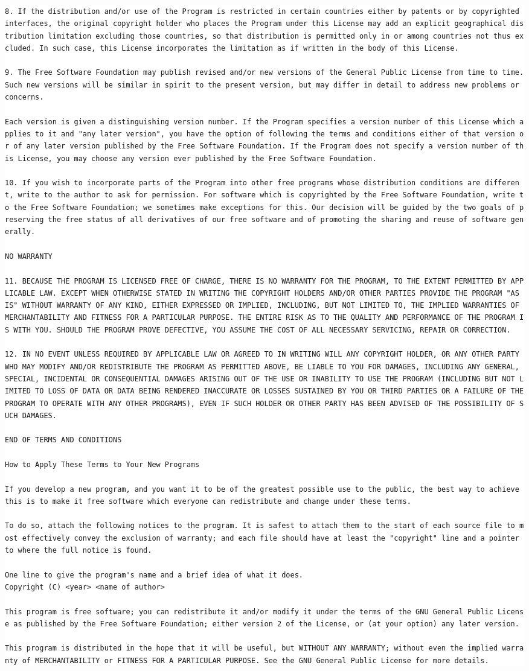 ```
8. If the distribution and/or use of the Program is restricted in certain countries either by patents or by copyrighted interfaces, the original copyright holder who places the Program under this License may add an explicit geographical distribution limitation excluding those countries, so that distribution is permitted only in or among countries not thus excluded. In such case, this License incorporates the limitation as if written in the body of this License.

9. The Free Software Foundation may publish revised and/or new versions of the General Public License from time to time. Such new versions will be similar in spirit to the present version, but may differ in detail to address new problems or concerns.

Each version is given a distinguishing version number. If the Program specifies a version number of this License which applies to it and "any later version", you have the option of following the terms and conditions either of that version or of any later version published by the Free Software Foundation. If the Program does not specify a version number of this License, you may choose any version ever published by the Free Software Foundation.

10. If you wish to incorporate parts of the Program into other free programs whose distribution conditions are different, write to the author to ask for permission. For software which is copyrighted by the Free Software Foundation, write to the Free Software Foundation; we sometimes make exceptions for this. Our decision will be guided by the two goals of preserving the free status of all derivatives of our free software and of promoting the sharing and reuse of software generally.

NO WARRANTY

11. BECAUSE THE PROGRAM IS LICENSED FREE OF CHARGE, THERE IS NO WARRANTY FOR THE PROGRAM, TO THE EXTENT PERMITTED BY APPLICABLE LAW. EXCEPT WHEN OTHERWISE STATED IN WRITING THE COPYRIGHT HOLDERS AND/OR OTHER PARTIES PROVIDE THE PROGRAM "AS IS" WITHOUT WARRANTY OF ANY KIND, EITHER EXPRESSED OR IMPLIED, INCLUDING, BUT NOT LIMITED TO, THE IMPLIED WARRANTIES OF MERCHANTABILITY AND FITNESS FOR A PARTICULAR PURPOSE. THE ENTIRE RISK AS TO THE QUALITY AND PERFORMANCE OF THE PROGRAM IS WITH YOU. SHOULD THE PROGRAM PROVE DEFECTIVE, YOU ASSUME THE COST OF ALL NECESSARY SERVICING, REPAIR OR CORRECTION.

12. IN NO EVENT UNLESS REQUIRED BY APPLICABLE LAW OR AGREED TO IN WRITING WILL ANY COPYRIGHT HOLDER, OR ANY OTHER PARTY WHO MAY MODIFY AND/OR REDISTRIBUTE THE PROGRAM AS PERMITTED ABOVE, BE LIABLE TO YOU FOR DAMAGES, INCLUDING ANY GENERAL, SPECIAL, INCIDENTAL OR CONSEQUENTIAL DAMAGES ARISING OUT OF THE USE OR INABILITY TO USE THE PROGRAM (INCLUDING BUT NOT LIMITED TO LOSS OF DATA OR DATA BEING RENDERED INACCURATE OR LOSSES SUSTAINED BY YOU OR THIRD PARTIES OR A FAILURE OF THE PROGRAM TO OPERATE WITH ANY OTHER PROGRAMS), EVEN IF SUCH HOLDER OR OTHER PARTY HAS BEEN ADVISED OF THE POSSIBILITY OF SUCH DAMAGES.

END OF TERMS AND CONDITIONS

How to Apply These Terms to Your New Programs

If you develop a new program, and you want it to be of the greatest possible use to the public, the best way to achieve this is to make it free software which everyone can redistribute and change under these terms.

To do so, attach the following notices to the program. It is safest to attach them to the start of each source file to most effectively convey the exclusion of warranty; and each file should have at least the "copyright" line and a pointer to where the full notice is found.

One line to give the program's name and a brief idea of what it does.
Copyright (C) <year> <name of author>

This program is free software; you can redistribute it and/or modify it under the terms of the GNU General Public License as published by the Free Software Foundation; either version 2 of the License, or (at your option) any later version.

This program is distributed in the hope that it will be useful, but WITHOUT ANY WARRANTY; without even the implied warranty of MERCHANTABILITY or FITNESS FOR A PARTICULAR PURPOSE. See the GNU General Public License for more details.

```